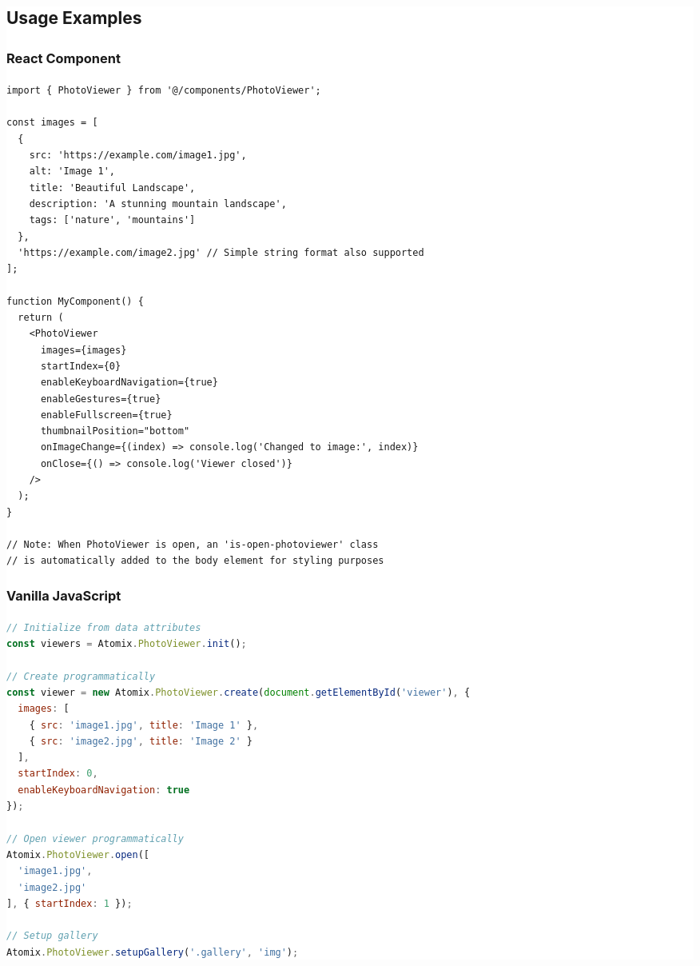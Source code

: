 ## Usage Examples

### React Component

```tsx
import { PhotoViewer } from '@/components/PhotoViewer';

const images = [
  {
    src: 'https://example.com/image1.jpg',
    alt: 'Image 1',
    title: 'Beautiful Landscape',
    description: 'A stunning mountain landscape',
    tags: ['nature', 'mountains']
  },
  'https://example.com/image2.jpg' // Simple string format also supported
];

function MyComponent() {
  return (
    <PhotoViewer
      images={images}
      startIndex={0}
      enableKeyboardNavigation={true}
      enableGestures={true}
      enableFullscreen={true}
      thumbnailPosition="bottom"
      onImageChange={(index) => console.log('Changed to image:', index)}
      onClose={() => console.log('Viewer closed')}
    />
  );
}

// Note: When PhotoViewer is open, an 'is-open-photoviewer' class
// is automatically added to the body element for styling purposes
```

### Vanilla JavaScript

```javascript
// Initialize from data attributes
const viewers = Atomix.PhotoViewer.init();

// Create programmatically
const viewer = new Atomix.PhotoViewer.create(document.getElementById('viewer'), {
  images: [
    { src: 'image1.jpg', title: 'Image 1' },
    { src: 'image2.jpg', title: 'Image 2' }
  ],
  startIndex: 0,
  enableKeyboardNavigation: true
});

// Open viewer programmatically
Atomix.PhotoViewer.open([
  'image1.jpg',
  'image2.jpg'
], { startIndex: 1 });

// Setup gallery
Atomix.PhotoViewer.setupGallery('.gallery', 'img');
```
